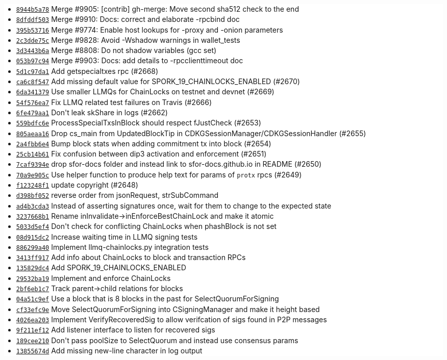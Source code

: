 - [`8944b5a78`](https://github.com/sforpay/sfor/commit/8944b5a78) Merge #9905: [contrib] gh-merge: Move second sha512 check to the end
- [`8dfddf503`](https://github.com/sforpay/sfor/commit/8dfddf503) Merge #9910: Docs: correct and elaborate -rpcbind doc
- [`395b53716`](https://github.com/sforpay/sfor/commit/395b53716) Merge #9774: Enable host lookups for -proxy and -onion parameters
- [`2c3dde75c`](https://github.com/sforpay/sfor/commit/2c3dde75c) Merge #9828: Avoid -Wshadow warnings in wallet_tests
- [`3d3443b6a`](https://github.com/sforpay/sfor/commit/3d3443b6a) Merge #8808: Do not shadow variables (gcc set)
- [`053b97c94`](https://github.com/sforpay/sfor/commit/053b97c94) Merge #9903: Docs: add details to -rpcclienttimeout doc
- [`5d1c97da1`](https://github.com/sforpay/sfor/commit/5d1c97da1) Add getspecialtxes rpc (#2668)
- [`ca6c8f547`](https://github.com/sforpay/sfor/commit/ca6c8f547) Add missing default value for SPORK_19_CHAINLOCKS_ENABLED (#2670)
- [`6da341379`](https://github.com/sforpay/sfor/commit/6da341379) Use smaller LLMQs for ChainLocks on testnet and devnet (#2669)
- [`54f576ea7`](https://github.com/sforpay/sfor/commit/54f576ea7) Fix LLMQ related test failures on Travis (#2666)
- [`6fe479aa1`](https://github.com/sforpay/sfor/commit/6fe479aa1) Don't leak skShare in logs (#2662)
- [`559bdfc6e`](https://github.com/sforpay/sfor/commit/559bdfc6e) ProcessSpecialTxsInBlock should respect fJustCheck (#2653)
- [`805aeaa16`](https://github.com/sforpay/sfor/commit/805aeaa16) Drop cs_main from UpdatedBlockTip in CDKGSessionManager/CDKGSessionHandler (#2655)
- [`2a4fbb6e4`](https://github.com/sforpay/sfor/commit/2a4fbb6e4) Bump block stats when adding commitment tx into block (#2654)
- [`25cb14b61`](https://github.com/sforpay/sfor/commit/25cb14b61) Fix confusion between dip3 activation and enforcement (#2651)
- [`7caf9394e`](https://github.com/sforpay/sfor/commit/7caf9394e) drop sfor-docs folder and instead link to sfor-docs.github.io in README (#2650)
- [`70a9e905c`](https://github.com/sforpay/sfor/commit/70a9e905c) Use helper function to produce help text for params of `protx` rpcs (#2649)
- [`f123248f1`](https://github.com/sforpay/sfor/commit/f123248f1) update copyright (#2648)
- [`d398bf052`](https://github.com/sforpay/sfor/commit/d398bf052) reverse order from jsonRequest, strSubCommand
- [`ad4b3cda3`](https://github.com/sforpay/sfor/commit/ad4b3cda3) Instead of asserting signatures once, wait for them to change to the expected state
- [`3237668b1`](https://github.com/sforpay/sfor/commit/3237668b1) Rename inInvalidate->inEnforceBestChainLock and make it atomic
- [`5033d5ef4`](https://github.com/sforpay/sfor/commit/5033d5ef4) Don't check for conflicting ChainLocks when phashBlock is not set
- [`08d915dc2`](https://github.com/sforpay/sfor/commit/08d915dc2) Increase waiting time in LLMQ signing tests
- [`886299a40`](https://github.com/sforpay/sfor/commit/886299a40) Implement llmq-chainlocks.py integration tests
- [`3413ff917`](https://github.com/sforpay/sfor/commit/3413ff917) Add info about ChainLocks to block and transaction RPCs
- [`135829dc4`](https://github.com/sforpay/sfor/commit/135829dc4) Add SPORK_19_CHAINLOCKS_ENABLED
- [`29532ba19`](https://github.com/sforpay/sfor/commit/29532ba19) Implement and enforce ChainLocks
- [`2bf6eb1c7`](https://github.com/sforpay/sfor/commit/2bf6eb1c7) Track parent->child relations for blocks
- [`04a51c9ef`](https://github.com/sforpay/sfor/commit/04a51c9ef) Use a block that is 8 blocks in the past for SelectQuorumForSigning
- [`cf33efc9e`](https://github.com/sforpay/sfor/commit/cf33efc9e) Move SelectQuorumForSigning into CSigningManager and make it height based
- [`4026ea203`](https://github.com/sforpay/sfor/commit/4026ea203) Implement VerifyRecoveredSig to allow verifcation of sigs found in P2P messages
- [`9f211ef12`](https://github.com/sforpay/sfor/commit/9f211ef12) Add listener interface to listen for recovered sigs
- [`189cee210`](https://github.com/sforpay/sfor/commit/189cee210) Don't pass poolSize to SelectQuorum and instead use consensus params
- [`13855674d`](https://github.com/sforpay/sfor/commit/13855674d) Add missing new-line character in log output